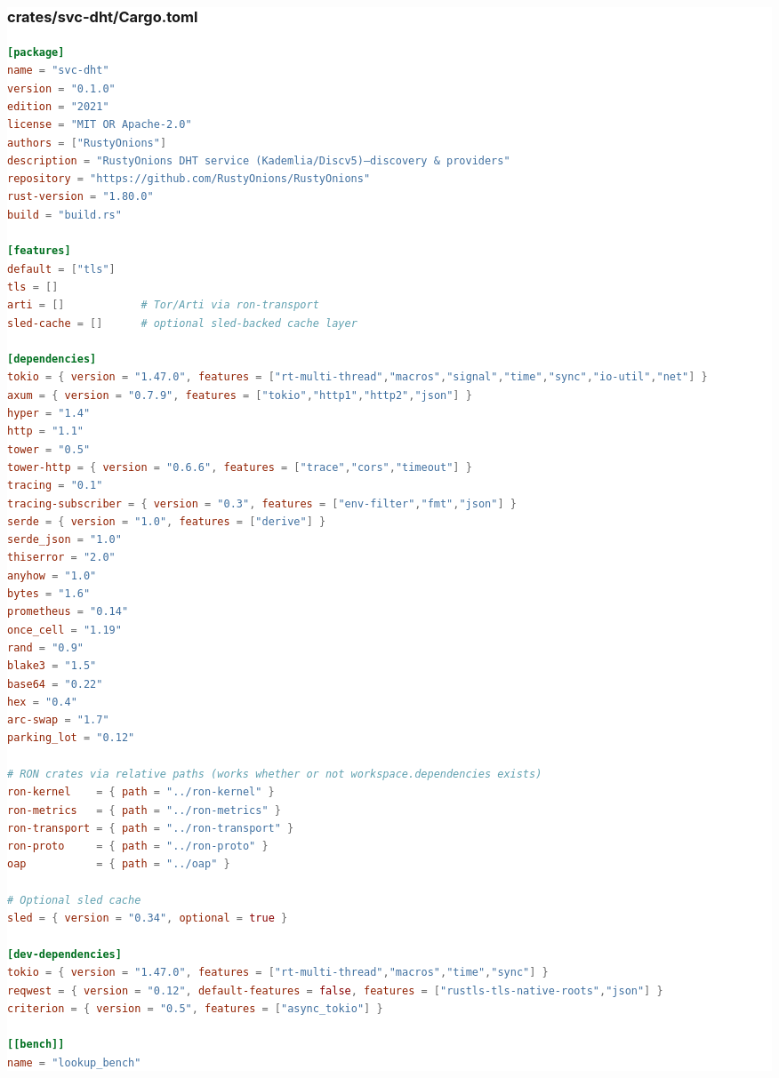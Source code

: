 ### crates/svc-dht/Cargo.toml
<a id="crates-svc-dht-Cargo-toml"></a>

```toml
[package]
name = "svc-dht"
version = "0.1.0"
edition = "2021"
license = "MIT OR Apache-2.0"
authors = ["RustyOnions"]
description = "RustyOnions DHT service (Kademlia/Discv5)—discovery & providers"
repository = "https://github.com/RustyOnions/RustyOnions"
rust-version = "1.80.0"
build = "build.rs"

[features]
default = ["tls"]
tls = []
arti = []            # Tor/Arti via ron-transport
sled-cache = []      # optional sled-backed cache layer

[dependencies]
tokio = { version = "1.47.0", features = ["rt-multi-thread","macros","signal","time","sync","io-util","net"] }
axum = { version = "0.7.9", features = ["tokio","http1","http2","json"] }
hyper = "1.4"
http = "1.1"
tower = "0.5"
tower-http = { version = "0.6.6", features = ["trace","cors","timeout"] }
tracing = "0.1"
tracing-subscriber = { version = "0.3", features = ["env-filter","fmt","json"] }
serde = { version = "1.0", features = ["derive"] }
serde_json = "1.0"
thiserror = "2.0"
anyhow = "1.0"
bytes = "1.6"
prometheus = "0.14"
once_cell = "1.19"
rand = "0.9"
blake3 = "1.5"
base64 = "0.22"
hex = "0.4"
arc-swap = "1.7"
parking_lot = "0.12"

# RON crates via relative paths (works whether or not workspace.dependencies exists)
ron-kernel    = { path = "../ron-kernel" }
ron-metrics   = { path = "../ron-metrics" }
ron-transport = { path = "../ron-transport" }
ron-proto     = { path = "../ron-proto" }
oap           = { path = "../oap" }

# Optional sled cache
sled = { version = "0.34", optional = true }

[dev-dependencies]
tokio = { version = "1.47.0", features = ["rt-multi-thread","macros","time","sync"] }
reqwest = { version = "0.12", default-features = false, features = ["rustls-tls-native-roots","json"] }
criterion = { version = "0.5", features = ["async_tokio"] }

[[bench]]
name = "lookup_bench"
```
